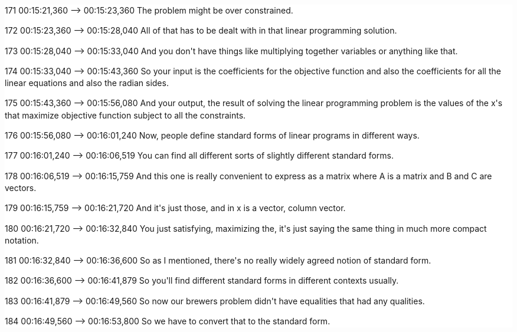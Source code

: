 171
00:15:21,360 --> 00:15:23,360
The problem might be over constrained.

172
00:15:23,360 --> 00:15:28,040
All of that has to be dealt with in that linear programming solution.

173
00:15:28,040 --> 00:15:33,040
And you don't have things like multiplying together variables or anything like that.

174
00:15:33,040 --> 00:15:43,360
So your input is the coefficients for the objective function and also the coefficients for all the linear equations and also the radian sides.

175
00:15:43,360 --> 00:15:56,080
And your output, the result of solving the linear programming problem is the values of the x's that maximize objective function subject to all the constraints.

176
00:15:56,080 --> 00:16:01,240
Now, people define standard forms of linear programs in different ways.

177
00:16:01,240 --> 00:16:06,519
You can find all different sorts of slightly different standard forms.

178
00:16:06,519 --> 00:16:15,759
And this one is really convenient to express as a matrix where A is a matrix and B and C are vectors.

179
00:16:15,759 --> 00:16:21,720
And it's just those, and in x is a vector, column vector.

180
00:16:21,720 --> 00:16:32,840
You just satisfying, maximizing the, it's just saying the same thing in much more compact notation.

181
00:16:32,840 --> 00:16:36,600
So as I mentioned, there's no really widely agreed notion of standard form.

182
00:16:36,600 --> 00:16:41,879
So you'll find different standard forms in different contexts usually.

183
00:16:41,879 --> 00:16:49,560
So now our brewers problem didn't have equalities that had any qualities.

184
00:16:49,560 --> 00:16:53,800
So we have to convert that to the standard form.
